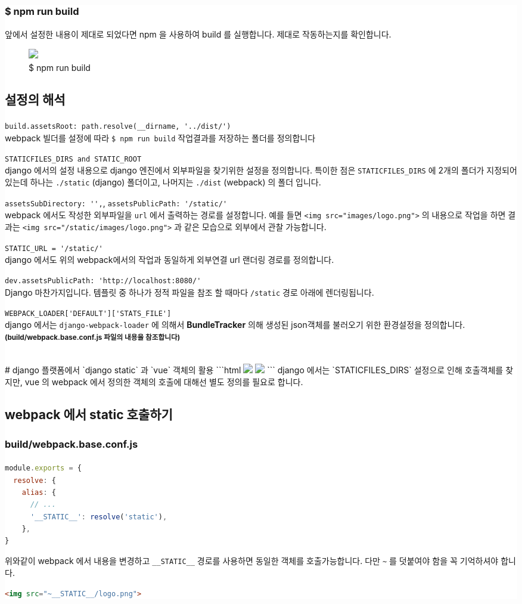 ### $ npm run build
앞에서 설정한 내용이 제대로 되었다면 npm 을 사용하여 build 를 실행합니다. 제대로 작동하는지를 확인합니다.
<figure class="align-center">
  <img src="{{site.baseurl}}/assets/images/code/npm_build.jpg">
  <figcaption>$ npm run build</figcaption>
</figure> 

## 설정의 해석
`build.assetsRoot: path.resolve(__dirname, '../dist/')`<br/>
webpack 빌더를 설정에 따라 `$ npm run build` 작업결과를 저장하는 폴더를 정의합니다 

`STATICFILES_DIRS and STATIC_ROOT`<br/>
django 에서의 설정 내용으로 django 엔진에서 외부파일을 찾기위한 설정을 정의합니다. 특이한 점은 `STATICFILES_DIRS` 에 2개의 폴더가 지정되어 있는데 하나는 `./static` (django) 폴더이고, 나머지는 `./dist` (webpack) 의 폴더 입니다.

`assetsSubDirectory: '',`, `assetsPublicPath: '/static/'`<br/>
webpack 에서도 작성한 외부파일을 `url` 에서 출력하는 경로를 설정합니다. 예를 들면 `<img src="images/logo.png">` 의 내용으로 작업을 하면 결과는 `<img src="/static/images/logo.png">` 과 같은 모습으로 외부에서 관찰 가능합니다.

`STATIC_URL = '/static/'`<br/>
django 에서도 위의 webpack에서의 작업과 동일하게 외부연결 url 랜더링 경로를 정의합니다.

`dev.assetsPublicPath: 'http://localhost:8080/'`<br/>
Django 마찬가지입니다. 템플릿 중 하나가 정적 파일을 참조 할 때마다 `/static` 경로 아래에 렌더링됩니다.

`WEBPACK_LOADER['DEFAULT']['STATS_FILE']`<br/>
django 에서는 `django-webpack-loader` 에 의해서 **BundleTracker** 의해 생성된 json객체를 불러오기 위한 환경설정을 정의합니다. <small>**(build/webpack.base.conf.js 파일의 내용을 참조합니다)**</small>
 
<br/>
# django 플랫폼에서 `django static` 과 `vue` 객체의 활용
```html
<img src="{ % static 'logo.png' % }"> 
<img src="static/logo.png">
```
django 에서는 `STATICFILES_DIRS` 설정으로 인해 호출객체를 찾지만, vue 의 webpack 에서 정의한 객체의 호출에 대해선 별도 정의를 필요로 합니다.

## webpack 에서 static 호출하기
### build/webpack.base.conf.js 
```javascript
module.exports = {
  resolve: {
    alias: {
      // ...
      '__STATIC__': resolve('static'),
    },
}
```

위와같이 webpack 에서 내용을 변경하고 `__STATIC__` 경로를 사용하면 동일한 객체를 호출가능합니다. 다만 `~` 를 덧붙여야 함을 꼭 기억하셔야 합니다.
```html
<img src="~__STATIC__/logo.png">
```
